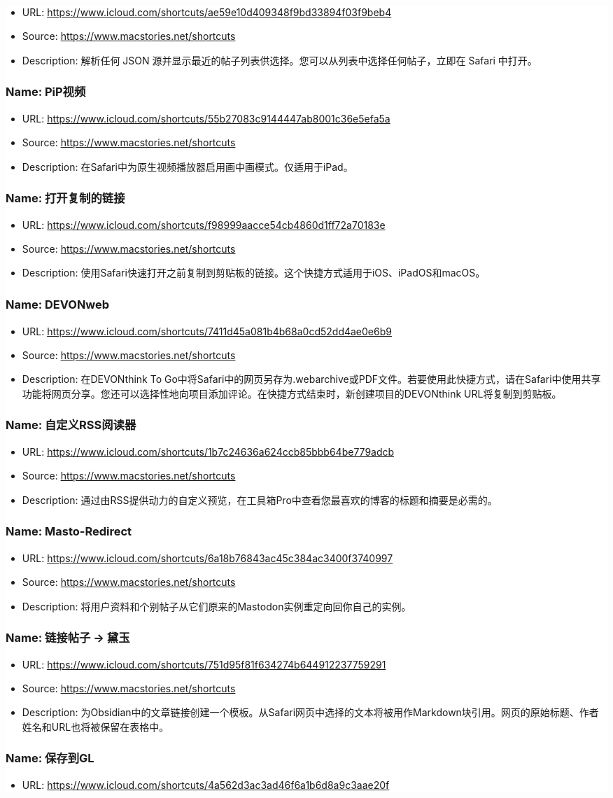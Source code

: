 - URL: https://www.icloud.com/shortcuts/ae59e10d409348f9bd33894f03f9beb4

- Source: https://www.macstories.net/shortcuts

- Description: 解析任何 JSON 源并显示最近的帖子列表供选择。您可以从列表中选择任何帖子，立即在 Safari 中打开。

### Name: PiP视频

- URL: https://www.icloud.com/shortcuts/55b27083c9144447ab8001c36e5efa5a

- Source: https://www.macstories.net/shortcuts

- Description: 在Safari中为原生视频播放器启用画中画模式。仅适用于iPad。

### Name: 打开复制的链接

- URL: https://www.icloud.com/shortcuts/f98999aacce54cb4860d1ff72a70183e

- Source: https://www.macstories.net/shortcuts

- Description: 使用Safari快速打开之前复制到剪贴板的链接。这个快捷方式适用于iOS、iPadOS和macOS。

### Name: DEVONweb

- URL: https://www.icloud.com/shortcuts/7411d45a081b4b68a0cd52dd4ae0e6b9

- Source: https://www.macstories.net/shortcuts

- Description: 在DEVONthink To Go中将Safari中的网页另存为.webarchive或PDF文件。若要使用此快捷方式，请在Safari中使用共享功能将网页分享。您还可以选择性地向项目添加评论。在快捷方式结束时，新创建项目的DEVONthink URL将复制到剪贴板。

### Name: 自定义RSS阅读器

- URL: https://www.icloud.com/shortcuts/1b7c24636a624ccb85bbb64be779adcb

- Source: https://www.macstories.net/shortcuts

- Description: 通过由RSS提供动力的自定义预览，在工具箱Pro中查看您最喜欢的博客的标题和摘要是必需的。 

### Name: Masto-Redirect

- URL: https://www.icloud.com/shortcuts/6a18b76843ac45c384ac3400f3740997

- Source: https://www.macstories.net/shortcuts

- Description: 将用户资料和个别帖子从它们原来的Mastodon实例重定向回你自己的实例。

### Name: 链接帖子 → 黛玉

- URL: https://www.icloud.com/shortcuts/751d95f81f634274b644912237759291

- Source: https://www.macstories.net/shortcuts

- Description: 为Obsidian中的文章链接创建一个模板。从Safari网页中选择的文本将被用作Markdown块引用。网页的原始标题、作者姓名和URL也将被保留在表格中。

### Name: 保存到GL

- URL: https://www.icloud.com/shortcuts/4a562d3ac3ad46f6a1b6d8a9c3aae20f
